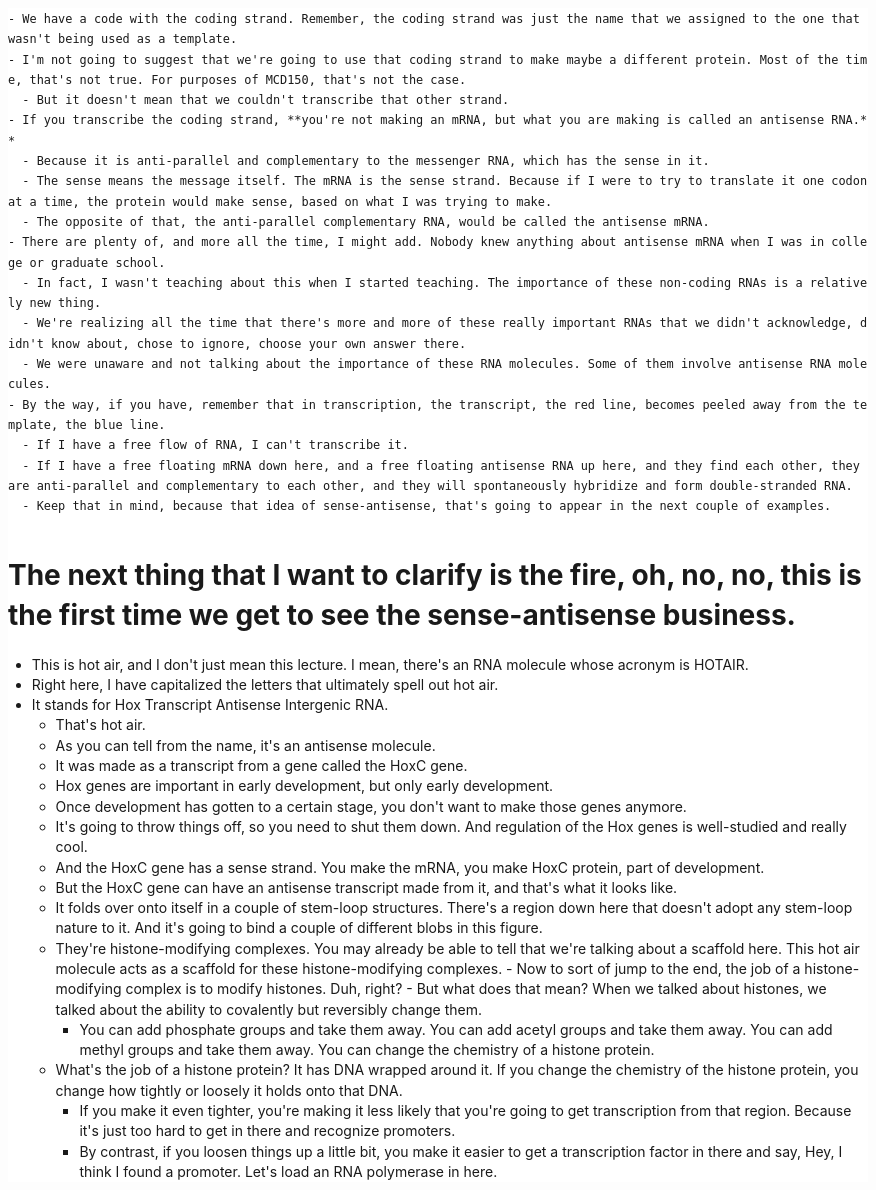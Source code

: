     - We have a code with the coding strand. Remember, the coding strand was just the name that we assigned to the one that wasn't being used as a template.
    - I'm not going to suggest that we're going to use that coding strand to make maybe a different protein. Most of the time, that's not true. For purposes of MCD150, that's not the case.
      - But it doesn't mean that we couldn't transcribe that other strand.
    - If you transcribe the coding strand, **you're not making an mRNA, but what you are making is called an antisense RNA.**
      - Because it is anti-parallel and complementary to the messenger RNA, which has the sense in it.
      - The sense means the message itself. The mRNA is the sense strand. Because if I were to try to translate it one codon at a time, the protein would make sense, based on what I was trying to make.
      - The opposite of that, the anti-parallel complementary RNA, would be called the antisense mRNA.
    - There are plenty of, and more all the time, I might add. Nobody knew anything about antisense mRNA when I was in college or graduate school.
      - In fact, I wasn't teaching about this when I started teaching. The importance of these non-coding RNAs is a relatively new thing.
      - We're realizing all the time that there's more and more of these really important RNAs that we didn't acknowledge, didn't know about, chose to ignore, choose your own answer there.
      - We were unaware and not talking about the importance of these RNA molecules. Some of them involve antisense RNA molecules.
    - By the way, if you have, remember that in transcription, the transcript, the red line, becomes peeled away from the template, the blue line.
      - If I have a free flow of RNA, I can't transcribe it.
      - If I have a free floating mRNA down here, and a free floating antisense RNA up here, and they find each other, they are anti-parallel and complementary to each other, and they will spontaneously hybridize and form double-stranded RNA.
      - Keep that in mind, because that idea of sense-antisense, that's going to appear in the next couple of examples.
# The next thing that I want to clarify is the fire, oh, no, no, this is the first time we get to see the sense-antisense business. 
- This is hot air, and I don't just mean this lecture. I mean, there's an RNA molecule whose acronym is HOTAIR.
- Right here, I have capitalized the letters that ultimately spell out hot air.
- It stands for Hox Transcript Antisense Intergenic RNA.
  - That's hot air.
  - As you can tell from the name, it's an antisense molecule.
  - It was made as a transcript from a gene called the HoxC gene.
  -  Hox genes are important in early development, but only early development.
    -  Once development has gotten to a certain stage, you don't want to make those genes anymore.
    -  It's going to throw things off, so you need to shut them down. And regulation of the Hox genes is well-studied and really cool.
  -  And the HoxC gene has a sense strand. You make the mRNA, you make HoxC protein, part of development.
    -  But the HoxC gene can have an antisense transcript made from it, and that's what it looks like.
    -  It folds over onto itself in a couple of stem-loop structures. There's a region down here that doesn't adopt any stem-loop nature to it. And it's going to bind a couple of different blobs in this figure.
    -  They're histone-modifying complexes. You may already be able to tell that we're talking about a scaffold here. This hot air molecule acts as a scaffold for these histone-modifying complexes.
      -  Now to sort of jump to the end, the job of a histone-modifying complex is to modify histones. Duh, right?
      - But what does that mean? When we talked about histones, we talked about the ability to covalently but reversibly change them.
        - You can add phosphate groups and take them away. You can add acetyl groups and take them away. You can add methyl groups and take them away. You can change the chemistry of a histone protein.
    - What's the job of a histone protein? It has DNA wrapped around it. If you change the chemistry of the histone protein, you change how tightly or loosely it holds onto that DNA.
      - If you make it even tighter, you're making it less likely that you're going to get transcription from that region. Because it's just too hard to get in there and recognize promoters.
      - By contrast, if you loosen things up a little bit, you make it easier to get a transcription factor in there and say, Hey, I think I found a promoter. Let's load an RNA polymerase in here.